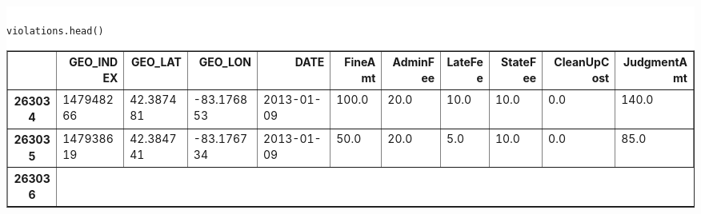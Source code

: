 ```python

violations.head()
```




<div>
<style scoped>
    .dataframe tbody tr th:only-of-type {
        vertical-align: middle;
    }

    .dataframe tbody tr th {
        vertical-align: top;
    }

    .dataframe thead th {
        text-align: right;
    }
</style>
<table border="1" class="dataframe">
  <thead>
    <tr style="text-align: right;">
      <th></th>
      <th>GEO_INDEX</th>
      <th>GEO_LAT</th>
      <th>GEO_LON</th>
      <th>DATE</th>
      <th>FineAmt</th>
      <th>AdminFee</th>
      <th>LateFee</th>
      <th>StateFee</th>
      <th>CleanUpCost</th>
      <th>JudgmentAmt</th>
    </tr>
  </thead>
  <tbody>
    <tr>
      <th>263034</th>
      <td>147948266</td>
      <td>42.387481</td>
      <td>-83.176853</td>
      <td>2013-01-09</td>
      <td>100.0</td>
      <td>20.0</td>
      <td>10.0</td>
      <td>10.0</td>
      <td>0.0</td>
      <td>140.0</td>
    </tr>
    <tr>
      <th>263035</th>
      <td>147938619</td>
      <td>42.384741</td>
      <td>-83.176734</td>
      <td>2013-01-09</td>
      <td>50.0</td>
      <td>20.0</td>
      <td>5.0</td>
      <td>10.0</td>
      <td>0.0</td>
      <td>85.0</td>
    </tr>
    <tr>
      <th>263036</th>